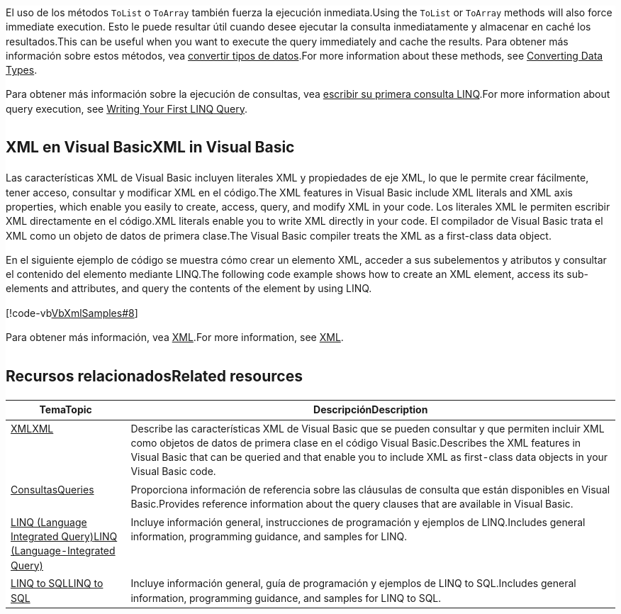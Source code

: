  <span data-ttu-id="0bbc2-285">El uso de los métodos `ToList` o `ToArray` también fuerza la ejecución inmediata.</span><span class="sxs-lookup"><span data-stu-id="0bbc2-285">Using the `ToList` or `ToArray` methods will also force immediate execution.</span></span> <span data-ttu-id="0bbc2-286">Esto le puede resultar útil cuando desee ejecutar la consulta inmediatamente y almacenar en caché los resultados.</span><span class="sxs-lookup"><span data-stu-id="0bbc2-286">This can be useful when you want to execute the query immediately and cache the results.</span></span> <span data-ttu-id="0bbc2-287">Para obtener más información sobre estos métodos, vea [convertir tipos de datos](../../concepts/linq/converting-data-types.md).</span><span class="sxs-lookup"><span data-stu-id="0bbc2-287">For more information about these methods, see [Converting Data Types](../../concepts/linq/converting-data-types.md).</span></span>  
  
 <span data-ttu-id="0bbc2-288">Para obtener más información sobre la ejecución de consultas, vea [escribir su primera consulta LINQ](../../concepts/linq/writing-your-first-linq-query.md).</span><span class="sxs-lookup"><span data-stu-id="0bbc2-288">For more information about query execution, see [Writing Your First LINQ Query](../../concepts/linq/writing-your-first-linq-query.md).</span></span>  
  
## <a name="xml-in-visual-basic"></a><span data-ttu-id="0bbc2-289">XML en Visual Basic</span><span class="sxs-lookup"><span data-stu-id="0bbc2-289">XML in Visual Basic</span></span>  

 <span data-ttu-id="0bbc2-290">Las características XML de Visual Basic incluyen literales XML y propiedades de eje XML, lo que le permite crear fácilmente, tener acceso, consultar y modificar XML en el código.</span><span class="sxs-lookup"><span data-stu-id="0bbc2-290">The XML features in Visual Basic include XML literals and XML axis properties, which enable you easily to create, access, query, and modify XML in your code.</span></span> <span data-ttu-id="0bbc2-291">Los literales XML le permiten escribir XML directamente en el código.</span><span class="sxs-lookup"><span data-stu-id="0bbc2-291">XML literals enable you to write XML directly in your code.</span></span> <span data-ttu-id="0bbc2-292">El compilador de Visual Basic trata el XML como un objeto de datos de primera clase.</span><span class="sxs-lookup"><span data-stu-id="0bbc2-292">The Visual Basic compiler treats the XML as a first-class data object.</span></span>  
  
 <span data-ttu-id="0bbc2-293">En el siguiente ejemplo de código se muestra cómo crear un elemento XML, acceder a sus subelementos y atributos y consultar el contenido del elemento mediante LINQ.</span><span class="sxs-lookup"><span data-stu-id="0bbc2-293">The following code example shows how to create an XML element, access its sub-elements and attributes, and query the contents of the element by using LINQ.</span></span>  
  
 [!code-vb[VbXmlSamples#8](~/samples/snippets/visualbasic/VS_Snippets_VBCSharp/VbXMLSamples/VB/XMLSamples3.vb#8)]  
  
 <span data-ttu-id="0bbc2-294">Para obtener más información, vea [XML](../xml/index.md).</span><span class="sxs-lookup"><span data-stu-id="0bbc2-294">For more information, see [XML](../xml/index.md).</span></span>  
  
## <a name="related-resources"></a><span data-ttu-id="0bbc2-295">Recursos relacionados</span><span class="sxs-lookup"><span data-stu-id="0bbc2-295">Related resources</span></span>  
  
|<span data-ttu-id="0bbc2-296">Tema</span><span class="sxs-lookup"><span data-stu-id="0bbc2-296">Topic</span></span>|<span data-ttu-id="0bbc2-297">Descripción</span><span class="sxs-lookup"><span data-stu-id="0bbc2-297">Description</span></span>|  
|---|---|  
|[<span data-ttu-id="0bbc2-298">XML</span><span class="sxs-lookup"><span data-stu-id="0bbc2-298">XML</span></span>](../xml/index.md)|<span data-ttu-id="0bbc2-299">Describe las características XML de Visual Basic que se pueden consultar y que permiten incluir XML como objetos de datos de primera clase en el código Visual Basic.</span><span class="sxs-lookup"><span data-stu-id="0bbc2-299">Describes the XML features in Visual Basic that can be queried and that enable you to include XML as first-class data objects in your Visual Basic code.</span></span>|  
|[<span data-ttu-id="0bbc2-300">Consultas</span><span class="sxs-lookup"><span data-stu-id="0bbc2-300">Queries</span></span>](../../../language-reference/queries/index.md)|<span data-ttu-id="0bbc2-301">Proporciona información de referencia sobre las cláusulas de consulta que están disponibles en Visual Basic.</span><span class="sxs-lookup"><span data-stu-id="0bbc2-301">Provides reference information about the query clauses that are available in Visual Basic.</span></span>|  
|[<span data-ttu-id="0bbc2-302">LINQ (Language Integrated Query)</span><span class="sxs-lookup"><span data-stu-id="0bbc2-302">LINQ (Language-Integrated Query)</span></span>](../../concepts/linq/index.md)|<span data-ttu-id="0bbc2-303">Incluye información general, instrucciones de programación y ejemplos de LINQ.</span><span class="sxs-lookup"><span data-stu-id="0bbc2-303">Includes general information, programming guidance, and samples for LINQ.</span></span>|  
|[<span data-ttu-id="0bbc2-304">LINQ to SQL</span><span class="sxs-lookup"><span data-stu-id="0bbc2-304">LINQ to SQL</span></span>](../../../../framework/data/adonet/sql/linq/index.md)|<span data-ttu-id="0bbc2-305">Incluye información general, guía de programación y ejemplos de LINQ to SQL.</span><span class="sxs-lookup"><span data-stu-id="0bbc2-305">Includes general information, programming guidance, and samples for LINQ to SQL.</span></span>|  